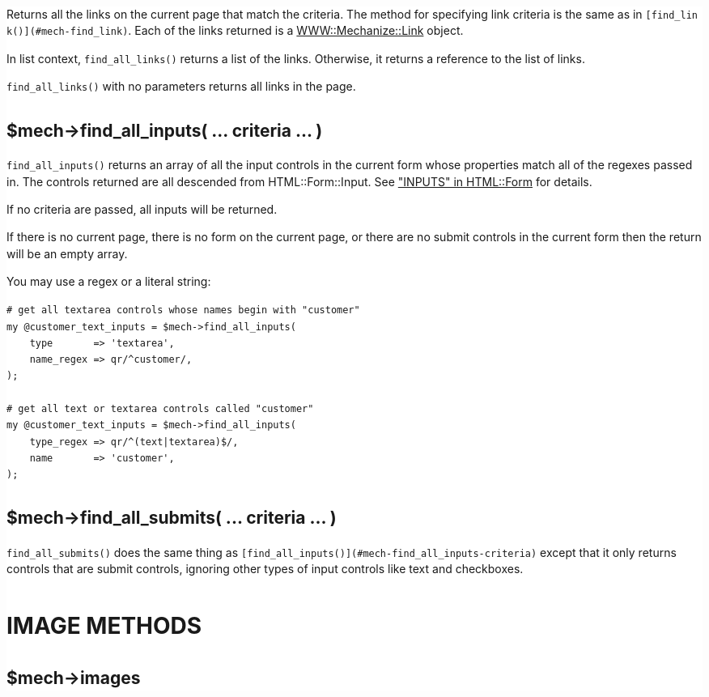 Returns all the links on the current page that match the criteria.  The
method for specifying link criteria is the same as in
`[find_link()](#mech-find_link)`.
Each of the links returned is a [WWW::Mechanize::Link](https://metacpan.org/pod/WWW::Mechanize::Link) object.

In list context, `find_all_links()` returns a list of the links.
Otherwise, it returns a reference to the list of links.

`find_all_links()` with no parameters returns all links in the
page.

## $mech->find\_all\_inputs( ... criteria ... )

`find_all_inputs()` returns an array of all the input controls in the
current form whose properties match all of the regexes passed in.
The controls returned are all descended from HTML::Form::Input.
See ["INPUTS" in HTML::Form](https://metacpan.org/pod/HTML::Form#INPUTS) for details.

If no criteria are passed, all inputs will be returned.

If there is no current page, there is no form on the current
page, or there are no submit controls in the current form
then the return will be an empty array.

You may use a regex or a literal string:

    # get all textarea controls whose names begin with "customer"
    my @customer_text_inputs = $mech->find_all_inputs(
        type       => 'textarea',
        name_regex => qr/^customer/,
    );

    # get all text or textarea controls called "customer"
    my @customer_text_inputs = $mech->find_all_inputs(
        type_regex => qr/^(text|textarea)$/,
        name       => 'customer',
    );

## $mech->find\_all\_submits( ... criteria ... )

`find_all_submits()` does the same thing as
`[find_all_inputs()](#mech-find_all_inputs-criteria)`
except that it only returns controls that are submit controls,
ignoring other types of input controls like text and checkboxes.

# IMAGE METHODS

## $mech->images
